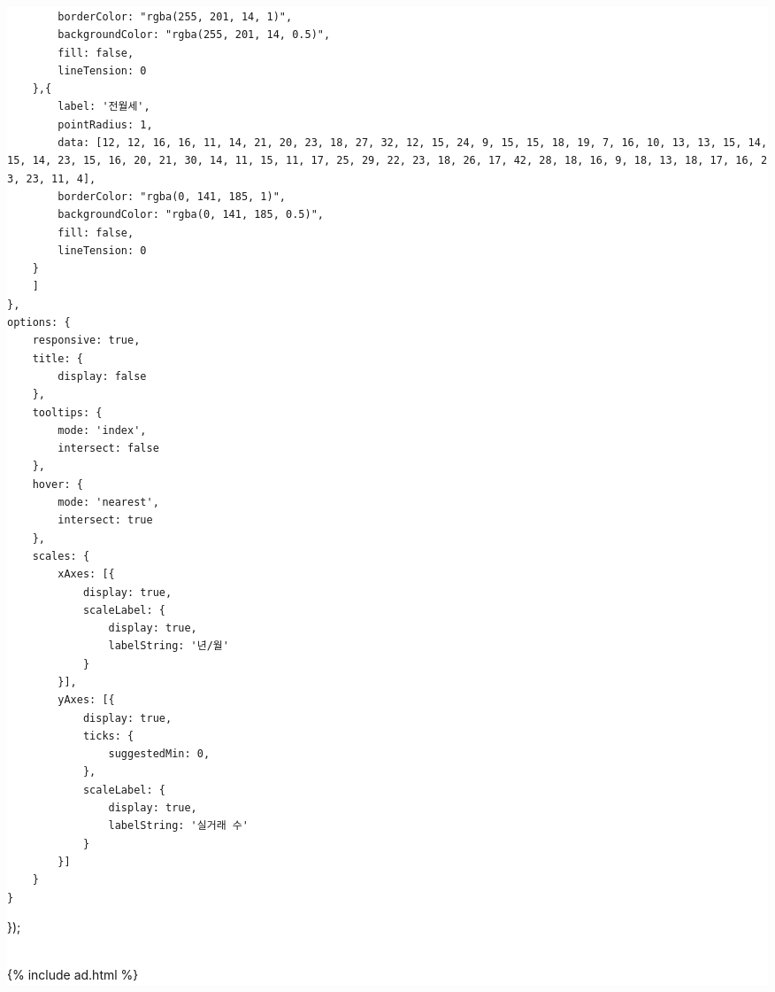             borderColor: "rgba(255, 201, 14, 1)",
            backgroundColor: "rgba(255, 201, 14, 0.5)",
            fill: false,
            lineTension: 0
        },{
            label: '전월세',
            pointRadius: 1,
            data: [12, 12, 16, 16, 11, 14, 21, 20, 23, 18, 27, 32, 12, 15, 24, 9, 15, 15, 18, 19, 7, 16, 10, 13, 13, 15, 14, 15, 14, 23, 15, 16, 20, 21, 30, 14, 11, 15, 11, 17, 25, 29, 22, 23, 18, 26, 17, 42, 28, 18, 16, 9, 18, 13, 18, 17, 16, 23, 23, 11, 4],
            borderColor: "rgba(0, 141, 185, 1)",
            backgroundColor: "rgba(0, 141, 185, 0.5)",
            fill: false,
            lineTension: 0
        }
        ]
    },
    options: {
        responsive: true,
        title: {
            display: false
        },
        tooltips: {
            mode: 'index',
            intersect: false
        },
        hover: {
            mode: 'nearest',
            intersect: true
        },
        scales: {
            xAxes: [{
                display: true,
                scaleLabel: {
                    display: true,
                    labelString: '년/월'
                }
            }],
            yAxes: [{
                display: true,
                ticks: {
                    suggestedMin: 0,
                },
                scaleLabel: {
                    display: true,
                    labelString: '실거래 수'
                }
            }]
        }
    }
});

</script>


<br>
{% include ad.html %}
<br>

